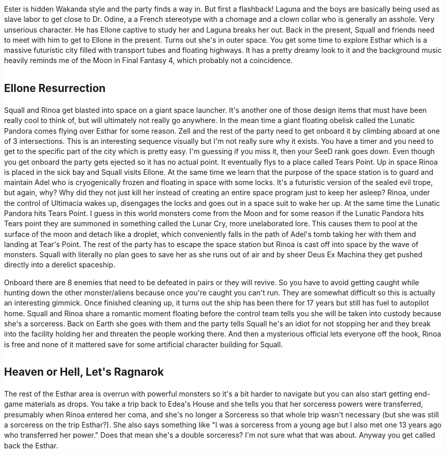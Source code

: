 Ester is hidden Wakanda style and the party finds a way in.  But first a flashback!  Laguna and the boys are basically being used as slave labor to get close to Dr. Odine, a a French stereotype with a chomage and a clown collar who is generally an asshole.  Very unserious character.  He has Ellone captive to study her and Laguna breaks her out.  Back in the present, Squall and friends need to meet with him to get to Ellone in the present.  Turns out she's in outer space.  You get some time to explore Esthar which is a massive futuristic city filled with transport tubes and floating highways.  It has a pretty dreamy look to it and the background music heavily reminds me of the Moon in Final Fantasy 4, which probably not a coincidence.

## Ellone Resurrection

Squall and Rinoa get blasted into space on a giant space launcher.  It's another one of those design items that must have been really cool to think of, but will ultimately not really go anywhere.  In the mean time a giant floating obelisk called the Lunatic Pandora comes flying over Esthar for some reason.  Zell and the rest of the party need to get onboard it by climbing aboard at one of 3 intersections.  This is an interesting sequence visually but I'm not really sure why it exists.  You have a timer and you need to get to the specific part of the city which is pretty easy.  I'm guessing if you miss it, then your SeeD rank goes down.  Even though you get onboard the party gets ejected so it has no actual point.  It eventually flys to a place called Tears Point.  Up in space Rinoa is placed in the sick bay and Squall visits Ellone.  At the same time we learn that the purpose of the space station is to guard and maintain Adel who is cryogenically frozen and floating in space with some locks.  It's a futuristic version of the sealed evil trope, but again, why?  Why did they not just kill her instead of creating an entire space program just to keep her asleep?  Rinoa, under the control of Ultimacia wakes up, disengages the locks and goes out in a space suit to wake her up.  At the same time the Lunatic Pandora hits Tears Point.  I guess in this world monsters come from the Moon and for some reason if the Lunatic Pandora hits Tears point they are summoned in something called the Lunar Cry, more unelaborated lore.  This causes them to pool at the surface of the moon and detach like a droplet, which conveniently falls in the path of Adel's tomb taking her with them and landing at Tear's Point.  The rest of the party has to escape the space station but Rinoa is cast off into space by the wave of monsters.  Squall with literally no plan goes to save her as she runs out of air and by sheer Deus Ex Machina they get pushed directly into a derelict spaceship.

Onboard there are 8 enemies that need to be defeated in pairs or they will revive.  So you have to avoid getting caught while hunting down the other monster/aliens because once you're caught you can't run.  They are somewhat difficult so this is actually an interesting gimmick.  Once finished cleaning up, it turns out the ship has been there for 17 years but still has fuel to autopilot home.  Squall and Rinoa share a romantic moment floating before the control team tells you she will be taken into custody because she's a sorceress.  Back on Earth she goes with them and the party tells Squall he's an idiot for not stopping her and they break into the facility holding her and threaten the people working there.  And then a mysterious official lets everyone off the hook, Rinoa is free and none of it mattered save for some artificial character building for Squall.

## Heaven or Hell, Let's Ragnarok

The rest of the Esthar area is overrun with powerful monsters so it's a bit harder to navigate but you can also start getting end-game materials as drops.  You take a trip back to Edea's House and she tells you that her sorceress powers were transferred, presumably when Rinoa entered her coma, and she's no longer a Sorceress so that whole trip wasn't necessary (but she was still a sorceress on the trip Esthar?).  She also says something like "I was a sorceress from a young age but I also met one 13 years ago who transferred her power."  Does that mean she's a double sorceress?  I'm not sure what that was about.  Anyway you get called back the Esthar.  
